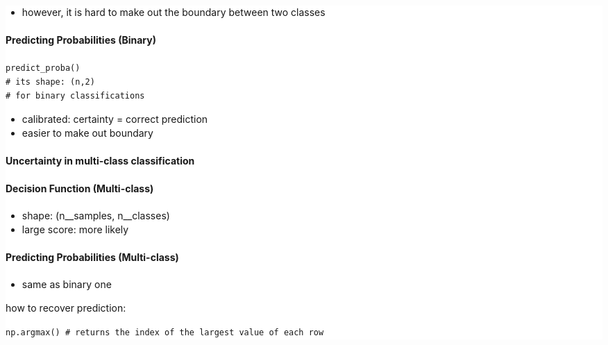 * however, it is hard to make out the boundary between two classes

#### Predicting Probabilities (Binary)

```
predict_proba()
# its shape: (n,2) 
# for binary classifications
```

* calibrated: certainty = correct prediction
* easier to make out boundary

#### Uncertainty in multi-class classification

#### Decision Function (Multi-class)

* shape: (n\_\_samples, n\_\_classes)
* large score: more likely

#### Predicting Probabilities (Multi-class)

* same as binary one

how to recover prediction:

```
np.argmax() # returns the index of the largest value of each row
```

